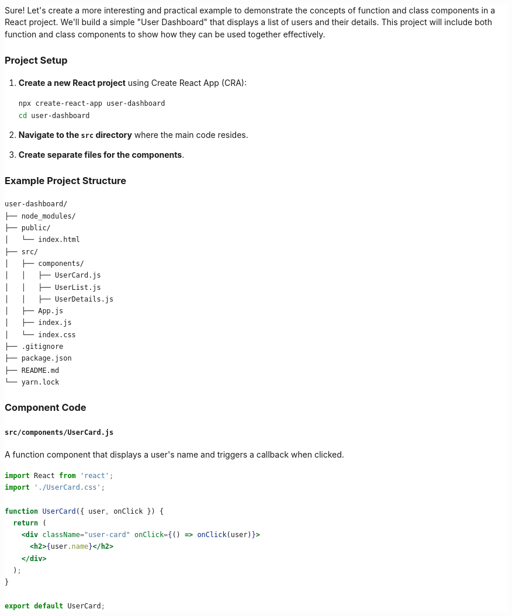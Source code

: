 Sure! Let's create a more interesting and practical example to demonstrate the concepts of function and class components in a React project. We'll build a simple "User Dashboard" that displays a list of users and their details. This project will include both function and class components to show how they can be used together effectively.

### Project Setup

1. **Create a new React project** using Create React App (CRA):
   ```sh
   npx create-react-app user-dashboard
   cd user-dashboard
   ```

2. **Navigate to the `src` directory** where the main code resides.

3. **Create separate files for the components**.

### Example Project Structure

```
user-dashboard/
├── node_modules/
├── public/
│   └── index.html
├── src/
│   ├── components/
│   │   ├── UserCard.js
│   │   ├── UserList.js
│   │   ├── UserDetails.js
│   ├── App.js
│   ├── index.js
│   └── index.css
├── .gitignore
├── package.json
├── README.md
└── yarn.lock
```

### Component Code

#### `src/components/UserCard.js`

A function component that displays a user's name and triggers a callback when clicked.

```jsx
import React from 'react';
import './UserCard.css';

function UserCard({ user, onClick }) {
  return (
    <div className="user-card" onClick={() => onClick(user)}>
      <h2>{user.name}</h2>
    </div>
  );
}

export default UserCard;
```
